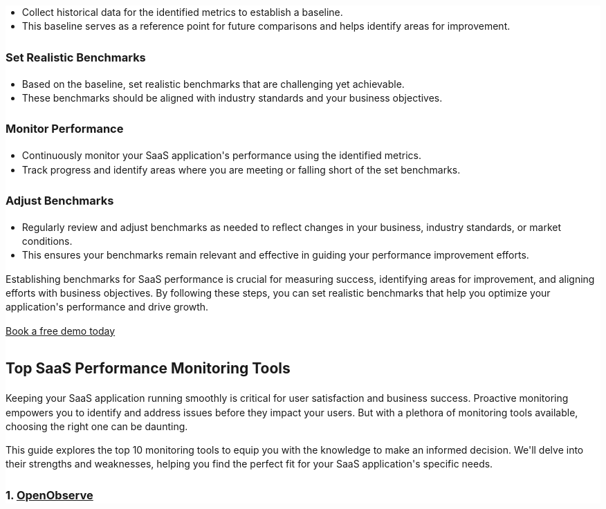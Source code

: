 <ul>

<li>Collect historical data for the identified metrics to establish a baseline.

<li>This baseline serves as a reference point for future comparisons and helps identify areas for improvement.
</li>
</ul>
<h3>Set Realistic Benchmarks</h3>

<ul>

<li>Based on the baseline, set realistic benchmarks that are challenging yet achievable.

<li>These benchmarks should be aligned with industry standards and your business objectives.
</li>
</ul>
<h3>Monitor Performance</h3>

<ul>

<li>Continuously monitor your SaaS application's performance using the identified metrics.

<li>Track progress and identify areas where you are meeting or falling short of the set benchmarks.
</li>
</ul>
<h3>Adjust Benchmarks</h3>

<ul>

<li>Regularly review and adjust benchmarks as needed to reflect changes in your business, industry standards, or market conditions.

<li>This ensures your benchmarks remain relevant and effective in guiding your performance improvement efforts.
</li>
</ul>
<p>
Establishing benchmarks for SaaS performance is crucial for measuring success, identifying areas for improvement, and aligning efforts with business objectives. By following these steps, you can set realistic benchmarks that help you optimize your application's performance and drive growth.
</p>
<p>
<a href="https://cloud.openobserve.ai/">Book a free demo today</a>
</p>
<h2>Top SaaS Performance Monitoring Tools</h2>

<p>
Keeping your SaaS application running smoothly is critical for user satisfaction and business success. Proactive monitoring empowers you to identify and address issues before they impact your users. But with a plethora of monitoring tools available, choosing the right one can be daunting.
</p>
<p>
This guide explores the top 10 monitoring tools to equip you with the knowledge to make an informed decision. We'll delve into their strengths and weaknesses, helping you find the perfect fit for your SaaS application's specific needs.
</p>
<h3>1. <a href="openobserve.ai">OpenObserve</a></h3>

